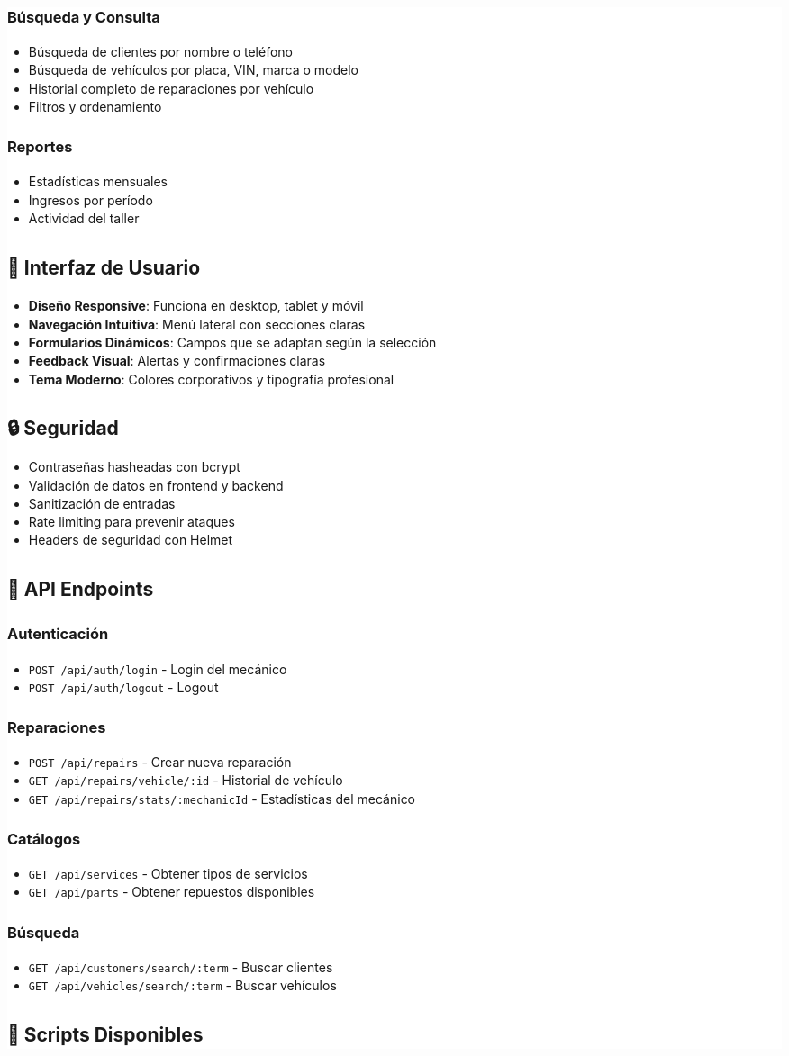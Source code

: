 ### Búsqueda y Consulta
- Búsqueda de clientes por nombre o teléfono
- Búsqueda de vehículos por placa, VIN, marca o modelo
- Historial completo de reparaciones por vehículo
- Filtros y ordenamiento

### Reportes
- Estadísticas mensuales
- Ingresos por período
- Actividad del taller

## 🎨 Interfaz de Usuario

- **Diseño Responsive**: Funciona en desktop, tablet y móvil
- **Navegación Intuitiva**: Menú lateral con secciones claras
- **Formularios Dinámicos**: Campos que se adaptan según la selección
- **Feedback Visual**: Alertas y confirmaciones claras
- **Tema Moderno**: Colores corporativos y tipografía profesional

## 🔒 Seguridad

- Contraseñas hasheadas con bcrypt
- Validación de datos en frontend y backend
- Sanitización de entradas
- Rate limiting para prevenir ataques
- Headers de seguridad con Helmet

## 📱 API Endpoints

### Autenticación
- `POST /api/auth/login` - Login del mecánico
- `POST /api/auth/logout` - Logout

### Reparaciones
- `POST /api/repairs` - Crear nueva reparación
- `GET /api/repairs/vehicle/:id` - Historial de vehículo
- `GET /api/repairs/stats/:mechanicId` - Estadísticas del mecánico

### Catálogos
- `GET /api/services` - Obtener tipos de servicios
- `GET /api/parts` - Obtener repuestos disponibles

### Búsqueda
- `GET /api/customers/search/:term` - Buscar clientes
- `GET /api/vehicles/search/:term` - Buscar vehículos

## 🚀 Scripts Disponibles
